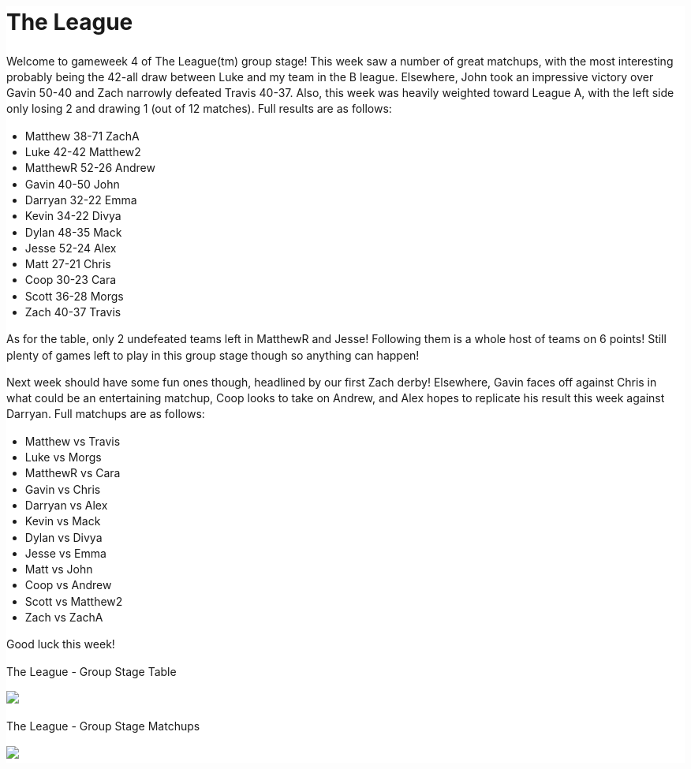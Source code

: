 
# The League

Welcome to gameweek 4 of The League(tm) group stage! This week saw a number of great matchups, with the most interesting probably being the 42-all draw between Luke and my team in the B league. Elsewhere, John took an impressive victory over Gavin 50-40 and Zach narrowly defeated Travis 40-37. Also, this week was heavily weighted toward League A, with the left side only losing 2 and drawing 1 (out of 12 matches). Full results are as follows:

- Matthew 38-71 ZachA
- Luke 42-42 Matthew2
- MatthewR 52-26 Andrew
- Gavin 40-50 John
- Darryan 32-22 Emma
- Kevin 34-22 Divya
- Dylan 48-35 Mack
- Jesse 52-24 Alex
- Matt 27-21 Chris
- Coop 30-23 Cara
- Scott 36-28 Morgs
- Zach 40-37 Travis

As for the table, only 2 undefeated teams left in MatthewR and Jesse! Following them is a whole host of teams on 6 points! Still plenty of games left to play in this group stage though so anything can happen!

Next week should have some fun ones though, headlined by our first Zach derby! Elsewhere, Gavin faces off against Chris in what could be an entertaining matchup, Coop looks to take on Andrew, and Alex hopes to replicate his result this week against Darryan. Full matchups are as follows:

- Matthew vs Travis
- Luke vs Morgs
- MatthewR vs Cara
- Gavin vs Chris
- Darryan vs Alex
- Kevin vs Mack
- Dylan vs Divya
- Jesse vs Emma
- Matt vs John
- Coop vs Andrew
- Scott vs Matthew2
- Zach vs ZachA

Good luck this week!

<p class="center-bold">The League - Group Stage Table</p>
<img src="/images/season-4/season-4-a-wu/4/group-stage-table.png" width="1200vh" height="auto">
<br/>
<p class="center-bold">The League - Group Stage Matchups</p>
<img src="/images/season-4/season-4-a-wu/4/group-stage-matchups.png" width="1200vh" height="auto">
<br/>
